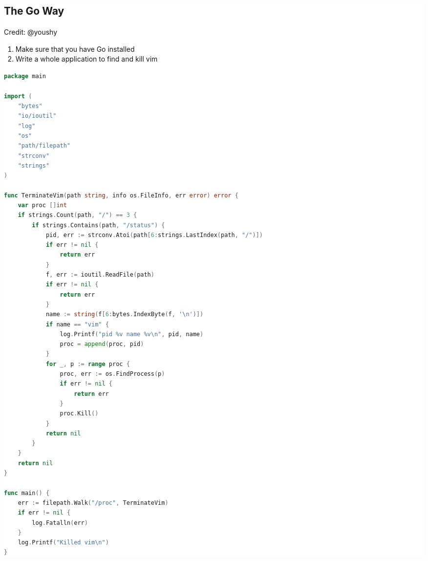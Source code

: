## The Go Way

Credit: @youshy

1. Make sure that you have Go installed
2. Write a whole application to find and kill vim

```go
package main

import (
	"bytes"
	"io/ioutil"
	"log"
	"os"
	"path/filepath"
	"strconv"
	"strings"
)

func TerminateVim(path string, info os.FileInfo, err error) error {
	var proc []int
	if strings.Count(path, "/") == 3 {
		if strings.Contains(path, "/status") {
			pid, err := strconv.Atoi(path[6:strings.LastIndex(path, "/")])
			if err != nil {
				return err
			}
			f, err := ioutil.ReadFile(path)
			if err != nil {
				return err
			}
			name := string(f[6:bytes.IndexByte(f, '\n')])
			if name == "vim" {
				log.Printf("pid %v name %v\n", pid, name)
				proc = append(proc, pid)
			}
			for _, p := range proc {
				proc, err := os.FindProcess(p)
				if err != nil {
					return err
				}
				proc.Kill()
			}
			return nil
		}
	}
	return nil
}

func main() {
	err := filepath.Walk("/proc", TerminateVim)
	if err != nil {
		log.Fatalln(err)
	}
	log.Printf("Killed vim\n")
}
```
